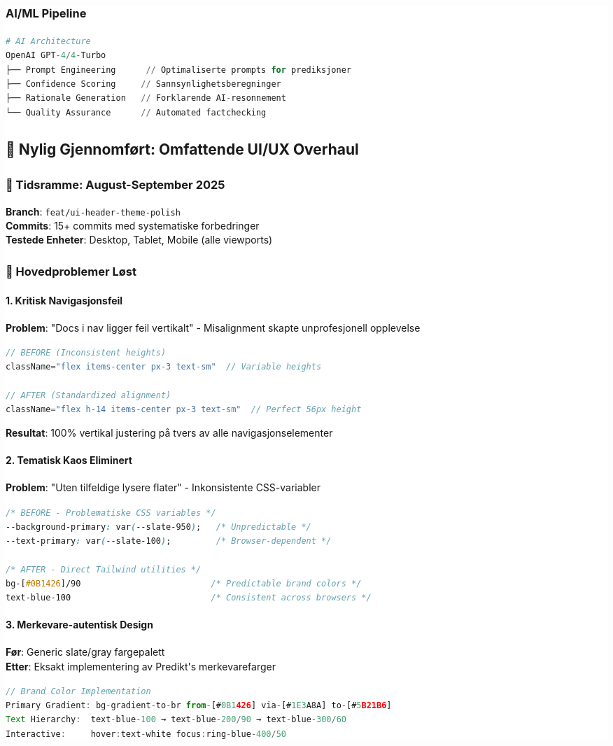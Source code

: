 ### **AI/ML Pipeline**
```python
# AI Architecture
OpenAI GPT-4/4-Turbo
├── Prompt Engineering      // Optimaliserte prompts for prediksjoner
├── Confidence Scoring     // Sannsynlighetsberegninger
├── Rationale Generation   // Forklarende AI-resonnement
└── Quality Assurance      // Automated factchecking
```

## 🎨 **Nylig Gjennomført: Omfattende UI/UX Overhaul**

### **📅 Tidsramme: August-September 2025**
**Branch**: `feat/ui-header-theme-polish`  
**Commits**: 15+ commits med systematiske forbedringer  
**Testede Enheter**: Desktop, Tablet, Mobile (alle viewports)

### **🎯 Hovedproblemer Løst**

#### **1. Kritisk Navigasjonsfeil**
**Problem**: "Docs i nav ligger feil vertikalt" - Misalignment skapte unprofesjonell opplevelse
```typescript
// BEFORE (Inconsistent heights)
className="flex items-center px-3 text-sm"  // Variable heights

// AFTER (Standardized alignment)  
className="flex h-14 items-center px-3 text-sm"  // Perfect 56px height
```
**Resultat**: 100% vertikal justering på tvers av alle navigasjonselementer

#### **2. Tematisk Kaos Eliminert**
**Problem**: "Uten tilfeldige lysere flater" - Inkonsistente CSS-variabler
```css
/* BEFORE - Problematiske CSS variables */
--background-primary: var(--slate-950);   /* Unpredictable */
--text-primary: var(--slate-100);         /* Browser-dependent */

/* AFTER - Direct Tailwind utilities */
bg-[#0B1426]/90                          /* Predictable brand colors */
text-blue-100                            /* Consistent across browsers */
```

#### **3. Merkevare-autentisk Design**
**Før**: Generic slate/gray fargepalett  
**Etter**: Eksakt implementering av Predikt's merkevarefarger
```typescript
// Brand Color Implementation
Primary Gradient: bg-gradient-to-br from-[#0B1426] via-[#1E3A8A] to-[#5B21B6]
Text Hierarchy:  text-blue-100 → text-blue-200/90 → text-blue-300/60
Interactive:     hover:text-white focus:ring-blue-400/50
```
